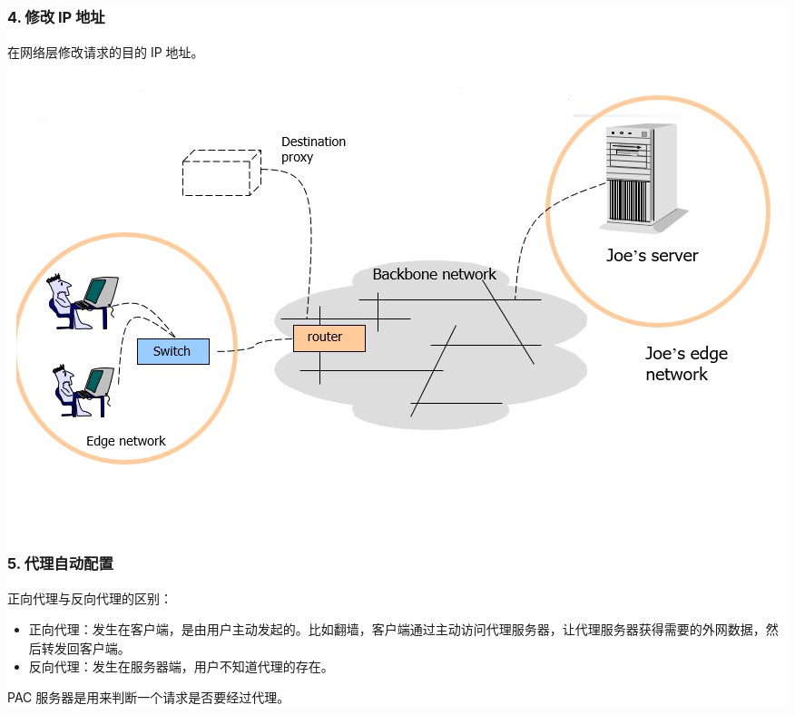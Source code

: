 ### 4. 修改 IP 地址

在网络层修改请求的目的 IP 地址。

<div align="center"> <img src="../pics//265a355d-aead-48aa-b455-f33b62fe729f.png"/> </div><br>

### 5. 代理自动配置

正向代理与反向代理的区别：

- 正向代理：发生在客户端，是由用户主动发起的。比如翻墙，客户端通过主动访问代理服务器，让代理服务器获得需要的外网数据，然后转发回客户端。
- 反向代理：发生在服务器端，用户不知道代理的存在。

PAC 服务器是用来判断一个请求是否要经过代理。
